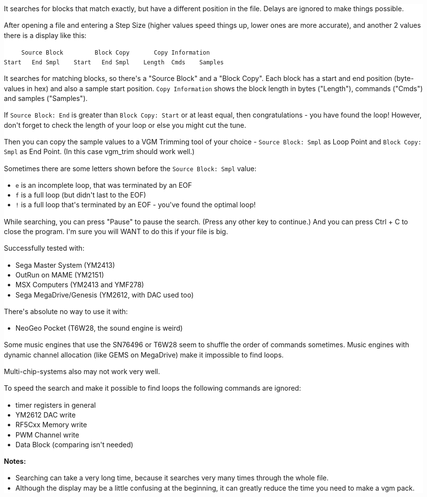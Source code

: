 It searches for blocks that match exactly, but have a different position in the file. Delays are ignored to make things possible.

After opening a file and entering a Step Size (higher values speed things up, lower ones are more accurate), and another 2 values there is a display like this:

```
     Source Block	      Block Copy	   Copy Information
Start	End	Smpl	Start	End	Smpl	Length	Cmds	Samples
```

It searches for matching blocks, so there's a "Source Block" and a "Block Copy". Each block has a start and end position (byte-values in hex) and also a sample start position. `Copy Information` shows the block length in bytes ("Length"), commands ("Cmds") and samples ("Samples").

If `Source Block: End` is greater than `Block Copy: Start` or at least equal, then congratulations - you have found the loop! However, don't forget to check the length of your loop or else you might cut the tune.

Then you can copy the sample values to a VGM Trimming tool of your choice - `Source Block: Smpl` as Loop Point and `Block Copy: Smpl` as End Point. (In this case vgm_trim should work well.)

Sometimes there are some letters shown before the `Source Block: Smpl` value:
- `e` is an incomplete loop, that was terminated by an EOF
- `f` is a full loop (but didn't last to the EOF)
- `!` is a full loop that's terminated by an EOF - you've found the optimal loop!

While searching, you can press "Pause" to pause the search. (Press any other key to continue.) And you can press Ctrl + C to close the program. I'm sure you will WANT to do this if your file is big.

Successfully tested with:
- Sega Master System (YM2413)
- OutRun on MAME (YM2151)
- MSX Computers (YM2413 and YMF278)
- Sega MegaDrive/Genesis (YM2612, with DAC used too)

There's absolute no way to use it with:
- NeoGeo Pocket (T6W28, the sound engine is weird)

Some music engines that use the SN76496 or T6W28 seem to shuffle the order of commands sometimes.
Music engines with dynamic channel allocation (like GEMS on MegaDrive) make it impossible to find loops.

Multi-chip-systems also may not work very well.

To speed the search and make it possible to find loops the following commands are ignored:
- timer registers in general
- YM2612 DAC write
- RF5Cxx Memory write
- PWM Channel write
- Data Block (comparing isn't needed)

**Notes:**
- Searching can take a very long time, because it searches very many times through the whole file.
- Although the display may be a little confusing at the beginning, it can greatly reduce the time you need to make a vgm pack.

